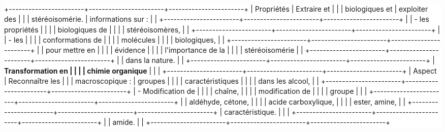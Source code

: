 +-----------------------+-----------------------+-----------------------+
|   Propriétés          |   Extraire et         |                       |
|   biologiques et      |   exploiter des       |                       |
|   stéréoisomérie.     |   informations sur :  |                       |
+-----------------------+-----------------------+-----------------------+
|                       |   \- les propriétés   |                       |
|                       |   biologiques de      |                       |
|                       |   stéréoisomères,     |                       |
+-----------------------+-----------------------+-----------------------+
|                       |   \- les              |                       |
|                       |   conformations de    |                       |
|                       |   molécules           |                       |
|                       |   biologiques,        |                       |
+-----------------------+-----------------------+-----------------------+
|                       |   pour mettre en      |                       |
|                       |   évidence            |                       |
|                       |   l'importance de la  |                       |
|                       |   stéréoisomérie      |                       |
+-----------------------+-----------------------+-----------------------+
|                       |   dans la nature.     |                       |
+-----------------------+-----------------------+-----------------------+
|   **Transformation en |                       |                       |
|   chimie organique**  |                       |                       |
+-----------------------+-----------------------+-----------------------+
|   Aspect              |   Reconnaître les     |                       |
|   macroscopique :     |   groupes             |                       |
|                       |   caractéristiques    |                       |
|                       |   dans les alcool,    |                       |
+-----------------------+-----------------------+-----------------------+
|   \- Modification de  |                       |                       |
|   chaîne,             |                       |                       |
|   modification de     |                       |                       |
|   groupe              |                       |                       |
+-----------------------+-----------------------+-----------------------+
|                       |   aldéhyde, cétone,   |                       |
|                       |   acide carboxylique, |                       |
|                       |   ester, amine,       |                       |
+-----------------------+-----------------------+-----------------------+
|   caractéristique.    |                       |                       |
+-----------------------+-----------------------+-----------------------+
|                       |   amide.              |                       |
+-----------------------+-----------------------+-----------------------+